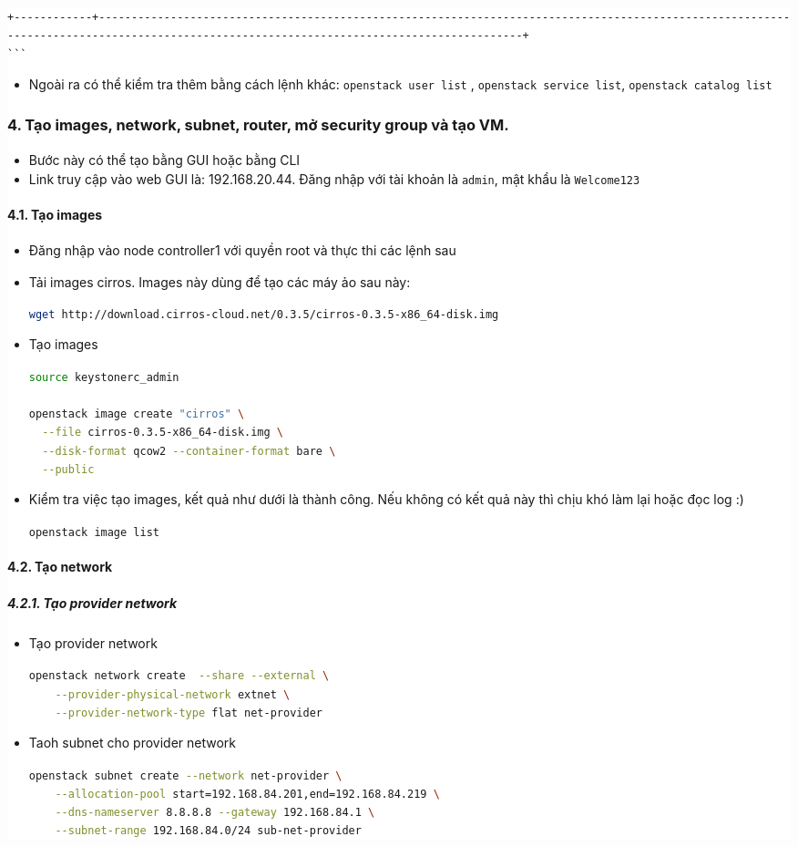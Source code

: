     +------------+-----------------------------------------------------------------------------------------------------------------------------------------------------------------------------------------+
    ```

- Ngoài ra có thể kiểm tra thêm bằng cách lệnh khác: `openstack user list` ,  `openstack service list`, `openstack catalog list`

### 4. Tạo images, network, subnet, router, mở security group và tạo VM.
- Bước này có thể tạo bằng GUI hoặc bằng CLI
- Link truy cập vào web GUI là: 192.168.20.44. Đăng nhập với tài khoản là `admin`, mật khẩu là `Welcome123`

#### 4.1. Tạo images
- Đăng nhập vào node controller1 với quyền root và thực thi các lệnh sau
- Tải images cirros. Images này dùng để tạo các máy ảo sau này: 

  ```sh
  wget http://download.cirros-cloud.net/0.3.5/cirros-0.3.5-x86_64-disk.img
  ```

- Tạo images 

  ```sh
  source keystonerc_admin

  openstack image create "cirros" \
    --file cirros-0.3.5-x86_64-disk.img \
    --disk-format qcow2 --container-format bare \
    --public
  ```

- Kiểm tra việc tạo images, kết quả như dưới là thành công. Nếu không có kết quả này thì chịu khó làm lại hoặc đọc log :) 

  ```sh
  openstack image list
  ```

#### 4.2. Tạo network

##### 4.2.1. Tạo provider network 

- Tạo provider network 

	```sh 
	openstack network create  --share --external \
		--provider-physical-network extnet \
		--provider-network-type flat net-provider
	```
	
- Taoh subnet cho provider network

	```sh
	openstack subnet create --network net-provider \
		--allocation-pool start=192.168.84.201,end=192.168.84.219 \
		--dns-nameserver 8.8.8.8 --gateway 192.168.84.1 \
		--subnet-range 192.168.84.0/24 sub-net-provider	
	```
